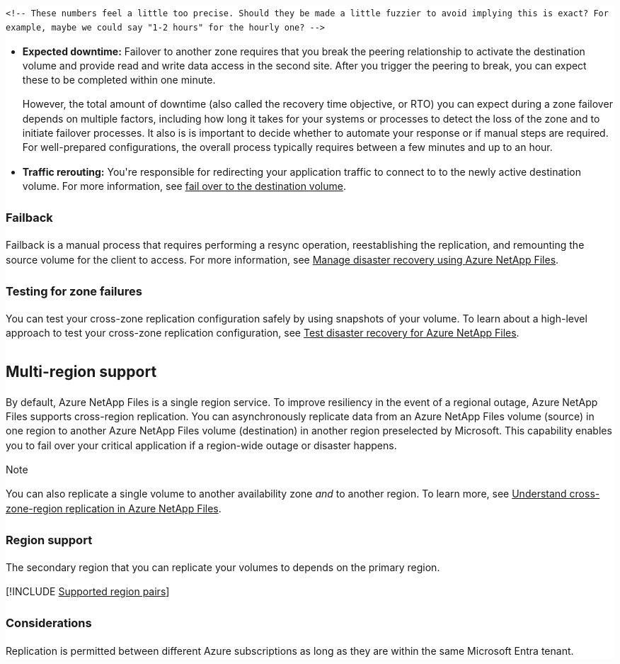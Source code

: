     <!-- These numbers feel a little too precise. Should they be made a little fuzzier to avoid implying this is exact? For example, maybe we could say "1-2 hours" for the hourly one? -->

- **Expected downtime:** Failover to another zone requires that you break the peering relationship to activate the destination volume and provide read and write data access in the second site. After you trigger the peering to break, you can expect these to be completed within one minute.

    However, the total amount of downtime (also called the recovery time objective, or RTO) you can expect during a zone failover depends on multiple factors, including how long it takes for your systems or processes to detect the loss of the zone and to initiate failover processes. It also is is important to decide whether to automate your response or if manual steps are required. For well-prepared configurations, the overall process typically requires between a few minutes and up to an hour.

- **Traffic rerouting:** You're responsible for redirecting your application traffic to connect to to the newly active destination volume. For more information, see [fail over to the destination volume](../azure-netapp-files/cross-region-replication-manage-disaster-recovery.md#fail-over-to-destination-volume).

### Failback

Failback is a manual process that requires performing a resync operation, reestablishing the replication, and remounting the source volume for the client to access. For more information, see [Manage disaster recovery using Azure NetApp Files](../azure-netapp-files/cross-region-replication-manage-disaster-recovery.md).

### Testing for zone failures

You can test your cross-zone replication configuration safely by using snapshots of your volume. To learn about a high-level approach to test your cross-zone replication configuration, see [Test disaster recovery for Azure NetApp Files](../azure-netapp-files/test-disaster-recovery.md).

## Multi-region support

By default, Azure NetApp Files is a single region service. To improve resiliency in the event of a regional outage, Azure NetApp Files supports cross-region replication. You can asynchronously replicate data from an Azure NetApp Files volume (source) in one region to another Azure NetApp Files volume (destination) in another region preselected by Microsoft. This capability enables you to fail over your critical application if a region-wide outage or disaster happens.

> [!NOTE]
> You can also replicate a single volume to another availability zone *and* to another region. To learn more, see [Understand cross-zone-region replication in Azure NetApp Files](../azure-netapp-files/cross-zone-region-replication.md).

### Region support

The secondary region that you can replicate your volumes to depends on the primary region.

[!INCLUDE [Supported region pairs](../azure-netapp-files/includes/region-pairs.md)]

### Considerations

Replication is permitted between different Azure subscriptions as long as they are within the same Microsoft Entra tenant.
